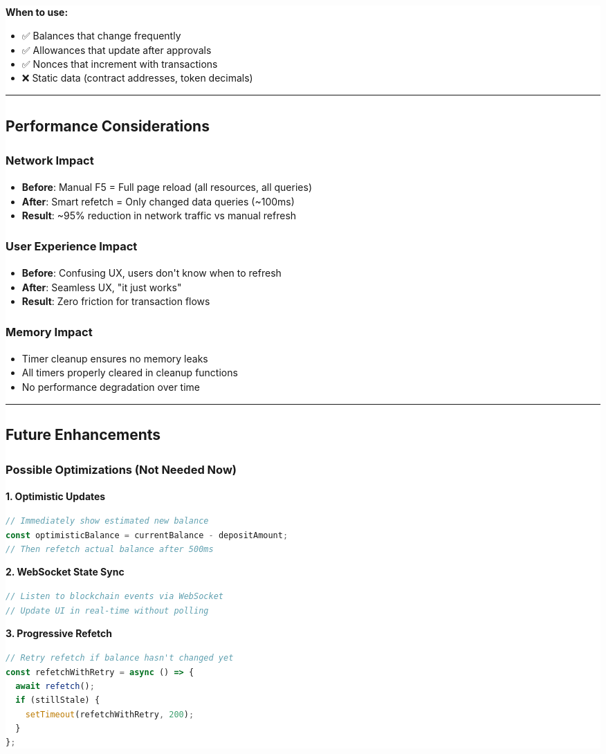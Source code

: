 **When to use:**
- ✅ Balances that change frequently
- ✅ Allowances that update after approvals
- ✅ Nonces that increment with transactions
- ❌ Static data (contract addresses, token decimals)

---

## Performance Considerations

### Network Impact
- **Before**: Manual F5 = Full page reload (all resources, all queries)
- **After**: Smart refetch = Only changed data queries (~100ms)
- **Result**: ~95% reduction in network traffic vs manual refresh

### User Experience Impact
- **Before**: Confusing UX, users don't know when to refresh
- **After**: Seamless UX, "it just works"
- **Result**: Zero friction for transaction flows

### Memory Impact
- Timer cleanup ensures no memory leaks
- All timers properly cleared in cleanup functions
- No performance degradation over time

---

## Future Enhancements

### Possible Optimizations (Not Needed Now)

**1. Optimistic Updates**
```typescript
// Immediately show estimated new balance
const optimisticBalance = currentBalance - depositAmount;
// Then refetch actual balance after 500ms
```

**2. WebSocket State Sync**
```typescript
// Listen to blockchain events via WebSocket
// Update UI in real-time without polling
```

**3. Progressive Refetch**
```typescript
// Retry refetch if balance hasn't changed yet
const refetchWithRetry = async () => {
  await refetch();
  if (stillStale) {
    setTimeout(refetchWithRetry, 200);
  }
};
```
